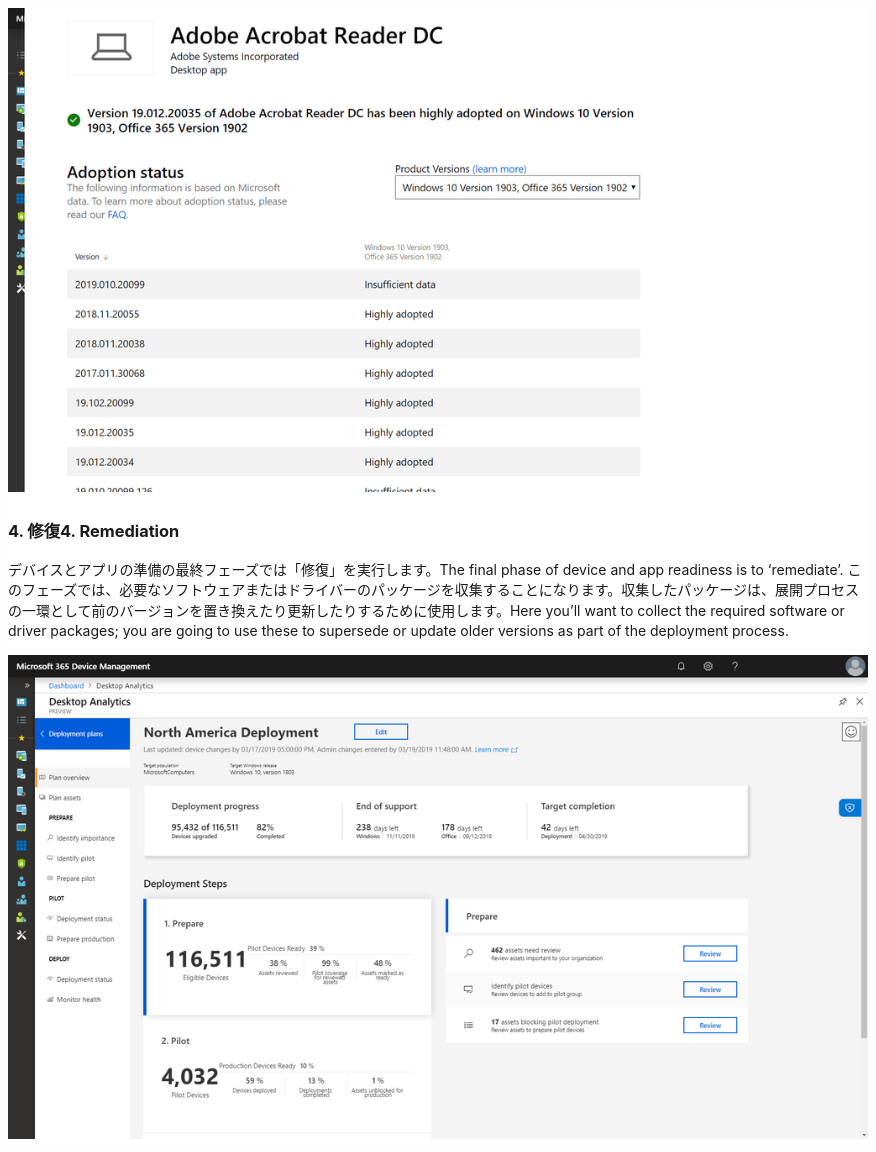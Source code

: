 ![](../media/step-1-device-and-app-readiness-media/step-1-device-and-app-readiness-media-6.png)

### <a name="4-remediation"></a><span data-ttu-id="6d41c-p113">4\. 修復</span><span class="sxs-lookup"><span data-stu-id="6d41c-p113">4\. Remediation</span></span>

<span data-ttu-id="6d41c-153">デバイスとアプリの準備の最終フェーズでは「修復」を実行します。</span><span class="sxs-lookup"><span data-stu-id="6d41c-153">The final phase of device and app readiness is to ‘remediate’.</span></span> <span data-ttu-id="6d41c-154">このフェーズでは、必要なソフトウェアまたはドライバーのパッケージを収集することになります。収集したパッケージは、展開プロセスの一環として前のバージョンを置き換えたり更新したりするために使用します。</span><span class="sxs-lookup"><span data-stu-id="6d41c-154">Here you’ll want to collect the required software or driver packages; you are going to use these to supersede or update older versions as part of the deployment process.</span></span>

![](../media/step-1-device-and-app-readiness-media/step-1-device-and-app-readiness-media-7.png)
